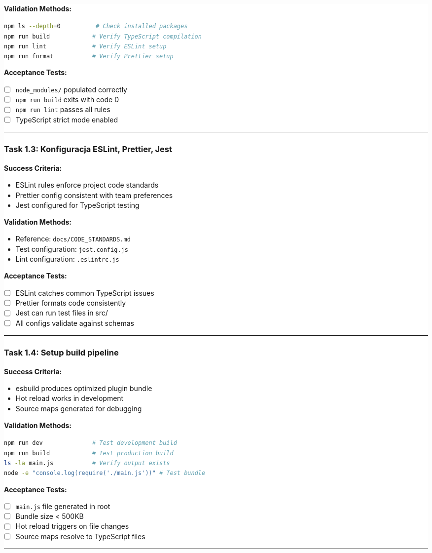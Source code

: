 **Validation Methods:**
```bash
npm ls --depth=0          # Check installed packages
npm run build            # Verify TypeScript compilation
npm run lint             # Verify ESLint setup
npm run format           # Verify Prettier setup
```

**Acceptance Tests:**
- [ ] `node_modules/` populated correctly
- [ ] `npm run build` exits with code 0
- [ ] `npm run lint` passes all rules
- [ ] TypeScript strict mode enabled

---

### **Task 1.3: Konfiguracja ESLint, Prettier, Jest**
**Success Criteria:**
- ESLint rules enforce project code standards
- Prettier config consistent with team preferences
- Jest configured for TypeScript testing

**Validation Methods:**
- Reference: `docs/CODE_STANDARDS.md`
- Test configuration: `jest.config.js`
- Lint configuration: `.eslintrc.js`

**Acceptance Tests:**
- [ ] ESLint catches common TypeScript issues
- [ ] Prettier formats code consistently
- [ ] Jest can run test files in src/
- [ ] All configs validate against schemas

---

### **Task 1.4: Setup build pipeline**
**Success Criteria:**
- esbuild produces optimized plugin bundle
- Hot reload works in development
- Source maps generated for debugging

**Validation Methods:**
```bash
npm run dev              # Test development build
npm run build            # Test production build
ls -la main.js           # Verify output exists
node -e "console.log(require('./main.js'))" # Test bundle
```

**Acceptance Tests:**
- [ ] `main.js` file generated in root
- [ ] Bundle size < 500KB
- [ ] Hot reload triggers on file changes
- [ ] Source maps resolve to TypeScript files

---